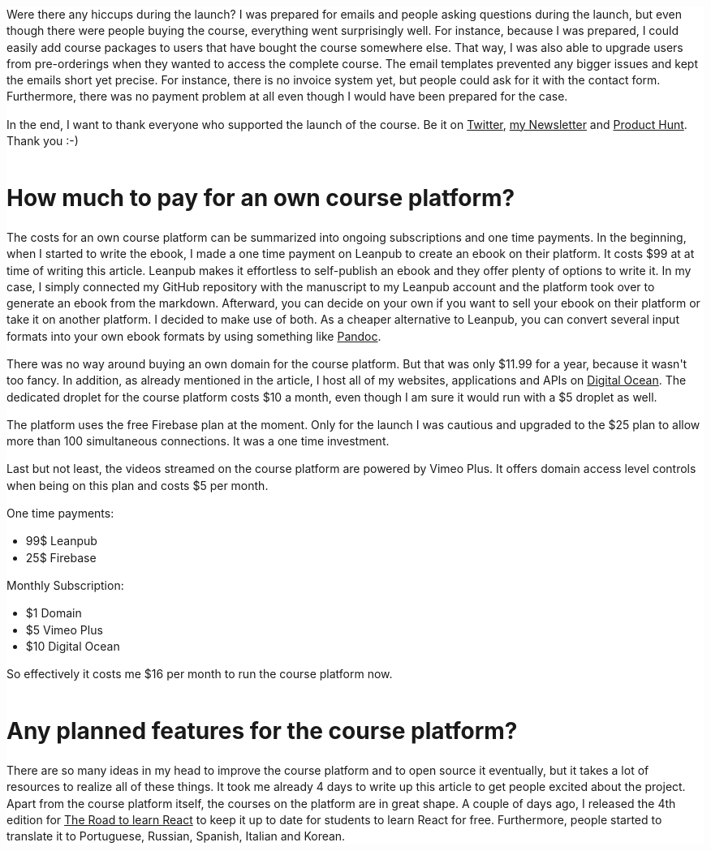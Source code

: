 Were there any hiccups during the launch? I was prepared for emails and people asking questions during the launch, but even though there were people buying the course, everything went surprisingly well. For instance, because I was prepared, I could easily add course packages to users that have bought the course somewhere else. That way, I was also able to upgrade users from pre-orderings when they wanted to access the complete course. The email templates prevented any bigger issues and kept the emails short yet precise. For instance, there is no invoice system yet, but people could ask for it with the contact form. Furthermore, there was no payment problem at all even though I would have been prepared for the case.

In the end, I want to thank everyone who supported the launch of the course. Be it on [Twitter](https://twitter.com/rwieruch), [my Newsletter](https://www.getrevue.co/profile/rwieruch) and [Product Hunt](https://www.producthunt.com/posts/taming-the-state-in-react). Thank you :-)

# How much to pay for an own course platform?

The costs for an own course platform can be summarized into ongoing subscriptions and one time payments. In the beginning, when I started to write the ebook, I made a one time payment on Leanpub to create an ebook on their platform. It costs $99 at at time of writing this article. Leanpub makes it effortless to self-publish an ebook and they offer plenty of options to write it. In my case, I simply connected my GitHub repository with the manuscript to my Leanpub account and the platform took over to generate an ebook from the markdown. Afterward, you can decide on your own if you want to sell your ebook on their platform or take it on another platform. I decided to make use of both. As a cheaper alternative to Leanpub, you can convert several input formats into your own ebook formats by using something like [Pandoc](https://pandoc.org/).

There was no way around buying an own domain for the course platform. But that was only $11.99 for a year, because it wasn't too fancy. In addition, as already mentioned in the article, I host all of my websites, applications and APIs on [Digital Ocean](https://m.do.co/c/fb27c90322f3). The dedicated droplet for the course platform costs $10 a month, even though I am sure it would run with a $5 droplet as well.

The platform uses the free Firebase plan at the moment. Only for the launch I was cautious and upgraded to the $25 plan to allow more than 100 simultaneous connections. It was a one time investment.

Last but not least, the videos streamed on the course platform are powered by Vimeo Plus. It offers domain access level controls when being on this plan and costs $5 per month.

One time payments:

* 99$ Leanpub
* 25$ Firebase

Monthly Subscription:

* $1 Domain
* $5 Vimeo Plus
* $10 Digital Ocean

So effectively it costs me $16 per month to run the course platform now.

# Any planned features for the course platform?

There are so many ideas in my head to improve the course platform and to open source it eventually, but it takes a lot of resources to realize all of these things. It took me already 4 days to write up this article to get people excited about the project. Apart from the course platform itself, the courses on the platform are in great shape. A couple of days ago, I released the 4th edition for [The Road to learn React](https://www.robinwieruch.de/the-road-to-learn-react/) to keep it up to date for students to learn React for free. Furthermore, people started to translate it to Portuguese, Russian, Spanish, Italian and Korean.
